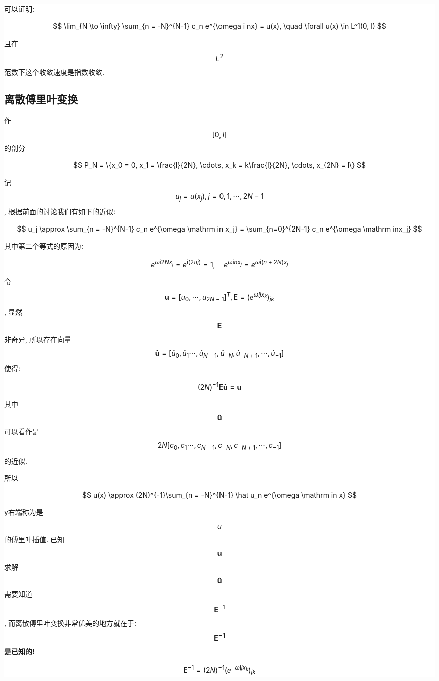 可以证明: 

$$
\lim_{N \to \infty} \sum_{n = -N}^{N-1} c_n e^{\omega i nx} = u(x), \quad \forall
u(x) \in L^1(0, l)
$$

且在 $$L^2$$ 范数下这个收敛速度是指数收敛.

## **离散傅里叶变换**
作 $$[0, l]$$ 的剖分 

$$
P_N = \{x_0 = 0, x_1 = \frac{l}{2N}, \cdots, x_k = k\frac{l}{2N}, \cdots, x_{2N} = l\}
$$

记 $$u_j = u(x_j), j = 0, 1, \cdots, 2N-1$$, 根据前面的讨论我们有如下的近似:

$$
u_j \approx \sum_{n = -N}^{N-1} c_n e^{\omega \mathrm in x_j} = 
\sum_{n=0}^{2N-1} c_n e^{\omega \mathrm inx_j}
$$

其中第二个等式的原因为: 

$$
e^{\omega \mathrm i 2N x_j} = e^{\mathrm i(2\pi j)}=1, \quad 
e^{\omega \mathrm i nx_j} = e^{\omega \mathrm i (n+2N)x_j}
$$

令 $$\boldsymbol u = [u_0, \cdots, u_{2N-1}]^T, 
\boldsymbol E = (e^{\omega ijx_k})_{jk}$$, 显然 $$ \boldsymbol E$$ 非奇异,
所以存在向量 
$$ \boldsymbol{\hat u} = 
[\hat u_0, \hat u_1 \cdots, \hat u_{N-1}, 
\hat u_{-N}, \hat u_{-N+1}, \cdots, \hat u_{-1}]$$ 使得:

$$
(2N)^{-1}\boldsymbol{E\hat u = u}
$$

其中 $$\boldsymbol{\hat u}$$ 可以看作是 
$$2N[c_0,  c_1 \cdots,  c_{N-1},  c_{-N},  c_{-N+1}, \cdots,  c_{-1}]$$ 的近似.

所以

$$
u(x) \approx (2N)^{-1}\sum_{n = -N}^{N-1} \hat u_n e^{\omega \mathrm in x}
$$

y右端称为是 $$u$$ 的傅里叶插值. 
已知 $$ \boldsymbol u$$ 求解 $$\boldsymbol {\hat u}$$ 
需要知道 $$\boldsymbol E^{-1}$$,
而离散傅里叶变换非常优美的地方就在于: **$$\boldsymbol E^{-1}$$ 是已知的!**

$$
\boldsymbol E^{-1} = (2N)^{-1}(e^{-\omega \mathrm ijx_k})_{jk}
$$
